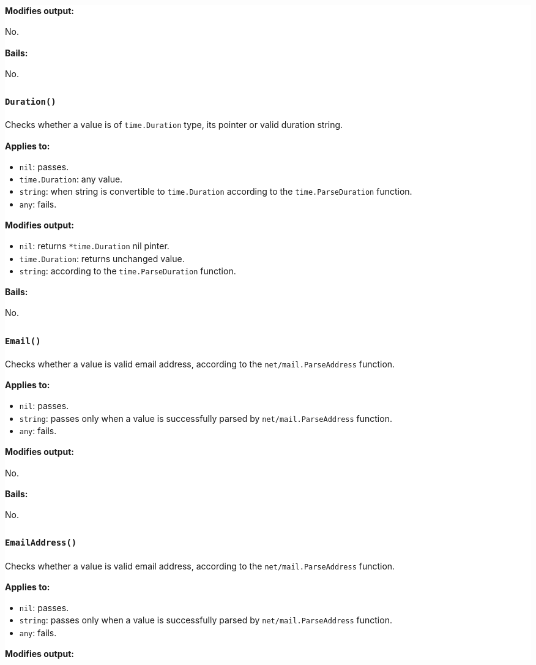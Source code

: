 **Modifies output:**

No.

**Bails:**

No.

### `Duration()`

Checks whether a value is of `time.Duration` type, its pointer or valid duration string.

**Applies to:**

- `nil`: passes.
- `time.Duration`: any value.
- `string`: when string is convertible to `time.Duration` according to the `time.ParseDuration` function.
- `any`: fails.

**Modifies output:**

- `nil`: returns `*time.Duration` nil pinter.
- `time.Duration`: returns unchanged value.
- `string`: according to the `time.ParseDuration` function.

**Bails:**

No.

### `Email()`

Checks whether a value is valid email address, according to the `net/mail.ParseAddress` function.

**Applies to:**

- `nil`: passes.
- `string`: passes only when a value is successfully parsed by `net/mail.ParseAddress` function.
- `any`: fails.

**Modifies output:**

No.

**Bails:**

No.

### `EmailAddress()`

Checks whether a value is valid email address, according to the `net/mail.ParseAddress` function.

**Applies to:**

- `nil`: passes.
- `string`: passes only when a value is successfully parsed by `net/mail.ParseAddress` function.
- `any`: fails.

**Modifies output:**
